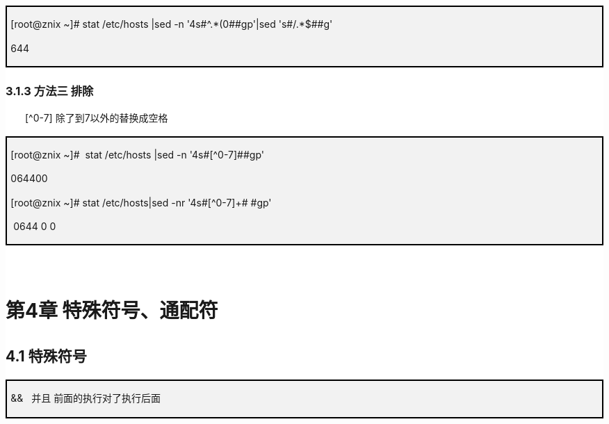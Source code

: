 <div style="border: solid windowtext 2.0pt; padding: 1.0pt 4.0pt 1.0pt 4.0pt; background: #F2F2F2;">
  <p>
    [root@znix ~]# stat /etc/hosts |sed -n '4s#^.*(0##gp'|sed 's#/.*$##g'
  </p>
  
  <p>
    644
  </p></p>
</div>

### <span id="313">3.1.3 <span style="font-family: 新宋体;">方法三</span> <span style="font-family: 新宋体;">排除</span></span>

<p style="margin-left: 21.0pt;">
  [^0-7] <span style="font-family: 新宋体;">除了</span><span style="font-family: 新宋体;">到</span>7<span style="font-family: 新宋体;">以外的替换成空格</span>
</p>

<div style="border: solid windowtext 2.0pt; padding: 1.0pt 4.0pt 1.0pt 4.0pt; background: #F2F2F2;">
  <p>
    [root@znix ~]#&nbsp; stat /etc/hosts |sed -n '4s#[^0-7]##gp'
  </p>
  
  <p>
    064400
  </p>
  
  <p>
    [root@znix ~]# stat /etc/hosts|sed -nr '4s#[^0-7]+# #gp'
  </p>
  
  <p>
    &nbsp;0644 0 0
  </p></p>
</div>

&nbsp;

# <span id="4">第4章 <span style="font-family: 新宋体;">特殊符号</span>、<span style="font-family: 新宋体;">通配符</span></span>

## <span id="41">4.1 <span style="font-family: 新宋体;">特殊符号</span></span>

<div style="border: solid windowtext 2.0pt; padding: 1.0pt 4.0pt 1.0pt 4.0pt; background: #F2F2F2;">
  <p>
    &&&nbsp;&nbsp; <span style="font-family: 新宋体;">并且</span> <span style="font-family: 新宋体;">前面的执行对了执行后面</span>
  </p>
  
